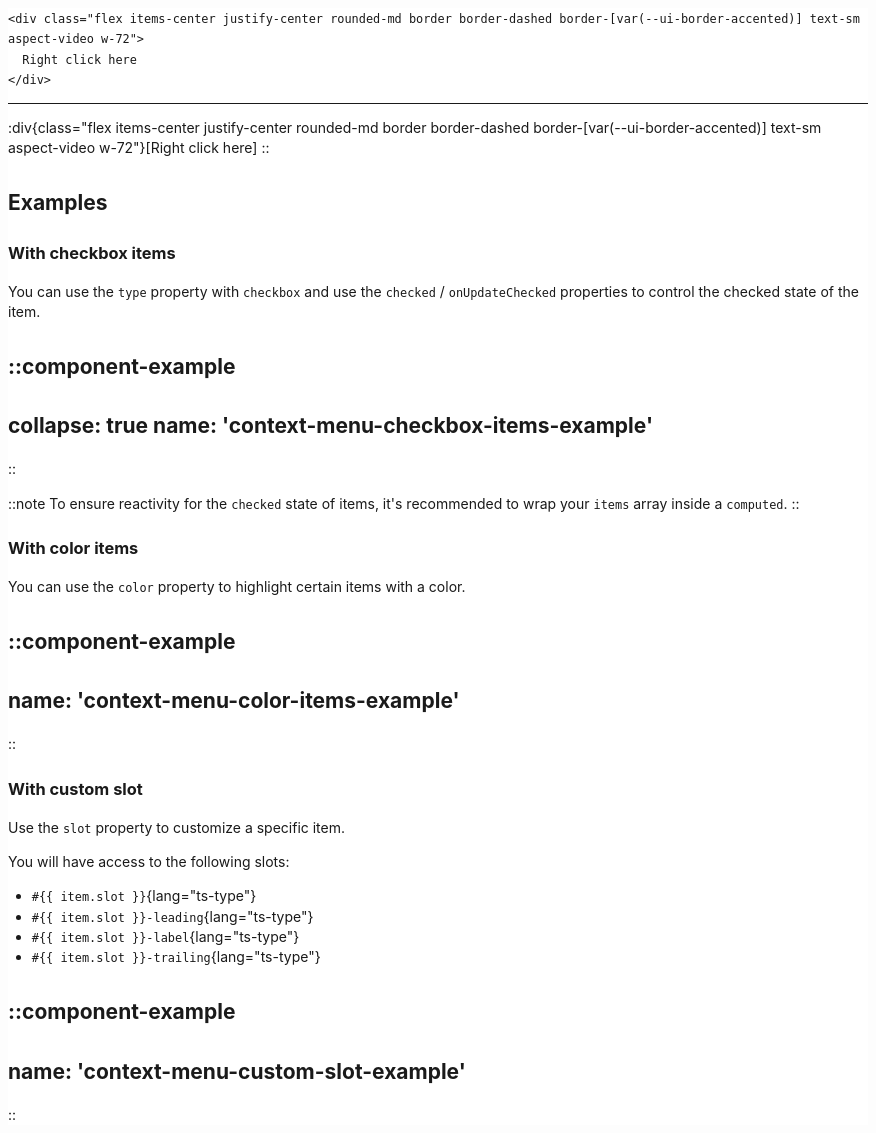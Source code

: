     <div class="flex items-center justify-center rounded-md border border-dashed border-[var(--ui-border-accented)] text-sm aspect-video w-72">
      Right click here
    </div>
---

:div{class="flex items-center justify-center rounded-md border border-dashed border-[var(--ui-border-accented)] text-sm aspect-video w-72"}[Right click here]
::

## Examples

### With checkbox items

You can use the `type` property with `checkbox` and use the `checked` / `onUpdateChecked` properties to control the checked state of the item.

::component-example
---
collapse: true
name: 'context-menu-checkbox-items-example'
---
::

::note
To ensure reactivity for the `checked` state of items, it's recommended to wrap your `items` array inside a `computed`.
::

### With color items

You can use the `color` property to highlight certain items with a color.

::component-example
---
name: 'context-menu-color-items-example'
---
::

### With custom slot

Use the `slot` property to customize a specific item.

You will have access to the following slots:

- `#{{ item.slot }}`{lang="ts-type"}
- `#{{ item.slot }}-leading`{lang="ts-type"}
- `#{{ item.slot }}-label`{lang="ts-type"}
- `#{{ item.slot }}-trailing`{lang="ts-type"}

::component-example
---
name: 'context-menu-custom-slot-example'
---
::
